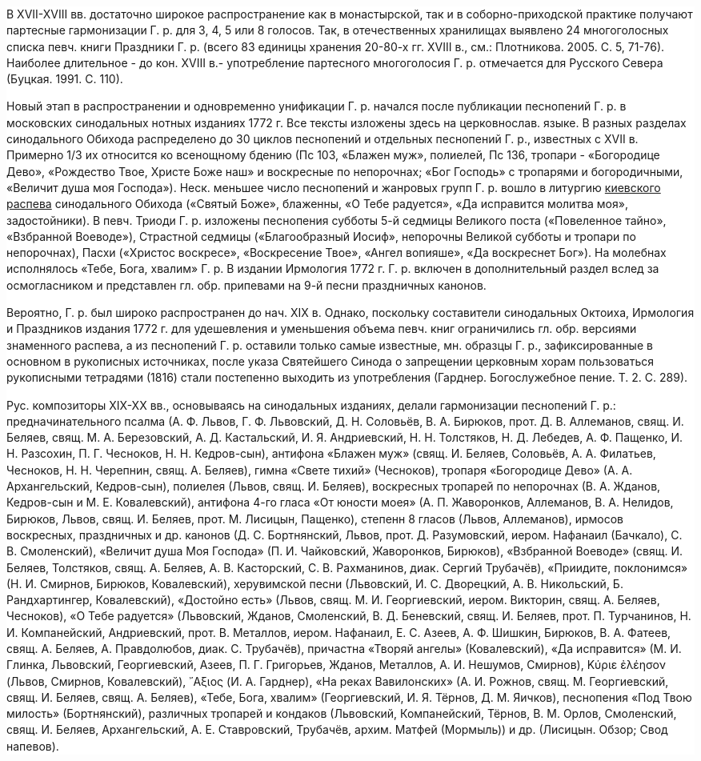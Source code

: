 В XVII-XVIII вв. достаточно широкое распространение как в монастырской, так и в соборно-приходской практике получают партесные гармонизации Г. р. для 3, 4, 5 или 8 голосов. Так, в отечественных хранилищах выявлено 24 многоголосных списка певч. книги Праздники Г. р. (всего 83 единицы хранения 20-80-х гг. XVIII в., см.: Плотникова. 2005. С. 5, 71-76). Наиболее длительное - до кон. XVIII в.- употребление партесного многоголосия Г. р. отмечается для Русского Севера (Буцкая. 1991. С. 110).

Новый этап в распространении и одновременно унификации Г. р. начался после публикации песнопений Г. р. в московских синодальных нотных изданиях 1772 г. Все тексты изложены здесь на церковнослав. языке. В разных разделах синодального Обихода распределено до 30 циклов песнопений и отдельных песнопений Г. р., известных с ХVII в. Примерно 1/3 их относится ко всенощному бдению (Пс 103, «Блажен муж», полиелей, Пс 136, тропари - «Богородице Дево», «Рождество Твое, Христе Боже наш» и воскресные по непорочнах; «Бог Господь» с тропарями и богородичными, «Величит душа моя Господа»). Неск. меньшее число песнопений и жанровых групп Г. р. вошло в литургию [киевского распева](<https://pravenc.ru/text/киевского распева.html>) синодального Обихода («Святый Боже», блаженны, «О Тебе радуется», «Да исправится молитва моя», задостойники). В певч. Триоди Г. р. изложены песнопения субботы 5-й седмицы Великого поста («Повеленное тайно», «Взбранной Воеводе»), Страстной седмицы («Благообразный Иосиф», непорочны Великой субботы и тропари по непорочнах), Пасхи («Христос воскресе», «Воскресение Твое», «Ангел вопияше», «Да воскреснет Бог»). На молебнах исполнялось «Тебе, Бога, хвалим» Г. р. В издании Ирмология 1772 г. Г. р. включен в дополнительный раздел вслед за осмогласником и представлен гл. обр. припевами на 9-й песни праздничных канонов.

Вероятно, Г. р. был широко распространен до нач. XIX в. Однако, поскольку составители синодальных Октоиха, Ирмология и Праздников издания 1772 г. для удешевления и уменьшения объема певч. книг ограничились гл. обр. версиями знаменного распева, а из песнопений Г. р. оставили только самые известные, мн. образцы Г. р., зафиксированные в основном в рукописных источниках, после указа Святейшего Синода о запрещении церковным хорам пользоваться рукописными тетрадями (1816) стали постепенно выходить из употребления (Гарднер. Богослужебное пение. Т. 2. С. 289).

Рус. композиторы XIX-XX вв., основываясь на синодальных изданиях, делали гармонизации песнопений Г. р.: предначинательного псалма (А. Ф. Львов, Г. Ф. Львовский, Д. Н. Соловьёв, В. А. Бирюков, прот. Д. В. Аллеманов, свящ. И. Беляев, свящ. М. А. Березовский, А. Д. Кастальский, И. Я. Андриевский, Н. Н. Толстяков, Н. Д. Лебедев, А. Ф. Пащенко, И. Н. Разсохин, П. Г. Чесноков, Н. Н. Кедров-сын), антифона «Блажен муж» (свящ. И. Беляев, Соловьёв, А. А. Филатьев, Чесноков, Н. Н. Черепнин, свящ. А. Беляев), гимна «Свете тихий» (Чесноков), тропаря «Богородице Дево» (А. А. Архангельский, Кедров-сын), полиелея (Львов, свящ. И. Беляев), воскресных тропарей по непорочнах (В. А. Жданов, Кедров-сын и М. Е. Ковалевский), антифона 4-го гласа «От юности моея» (А. П. Жаворонков, Аллеманов, В. А. Нелидов, Бирюков, Львов, свящ. И. Беляев, прот. М. Лисицын, Пащенко), степенн 8 гласов (Львов, Аллеманов), ирмосов воскресных, праздничных и др. канонов (Д. С. Бортнянский, Львов, прот. Д. Разумовский, иером. Нафанаил (Бачкало), С. В. Смоленский), «Величит душа Моя Господа» (П. И. Чайковский, Жаворонков, Бирюков), «Взбранной Воеводе» (свящ. И. Беляев, Толстяков, свящ. А. Беляев, А. В. Касторский, С. В. Рахманинов, диак. Сергий Трубачёв), «Приидите, поклонимся» (Н. И. Смирнов, Бирюков, Ковалевский), херувимской песни (Львовский, И. С. Дворецкий, А. В. Никольский, Б. Рандхартингер, Ковалевский), «Достойно есть» (Львов, свящ. М. И. Георгиевский, иером. Викторин, свящ. А. Беляев, Чесноков), «О Тебе радуется» (Львовский, Жданов, Смоленский, В. Д. Беневский, свящ. И. Беляев, прот. П. Турчанинов, Н. И. Компанейский, Андриевский, прот. В. Металлов, иером. Нафанаил, Е. С. Азеев, А. Ф. Шишкин, Бирюков, В. А. Фатеев, свящ. А. Беляев, А. Правдолюбов, диак. С. Трубачёв), причастна «Творяй ангелы» (Ковалевский), «Да исправится» (М. И. Глинка, Львовский, Георгиевский, Азеев, П. Г. Григорьев, Жданов, Металлов, А. И. Нешумов, Смирнов), Κύριε ἐλέησον (Львов, Смирнов, Ковалевский), ῎Αξιος (И. А. Гарднер), «На реках Вавилонских» (А. И. Рожнов, свящ. М. Георгиевский, свящ. И. Беляев, свящ. А. Беляев), «Тебе, Бога, хвалим» (Георгиевский, И. Я. Тёрнов, Д. М. Яичков), песнопения «Под Твою милость» (Бортнянский), различных тропарей и кондаков (Львовский, Компанейский, Тёрнов, В. М. Орлов, Смоленский, свящ. И. Беляев, Архангельский, А. Е. Ставровский, Трубачёв, архим. Матфей (Мормыль)) и др. (Лисицын. Обзор; Свод напевов).
